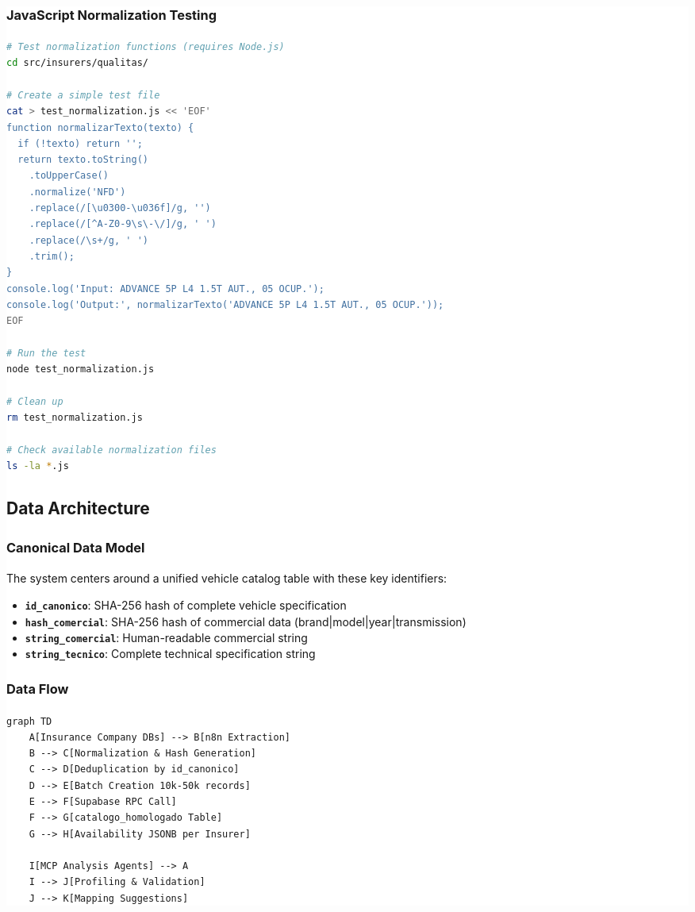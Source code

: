 ### JavaScript Normalization Testing

```bash
# Test normalization functions (requires Node.js)
cd src/insurers/qualitas/

# Create a simple test file
cat > test_normalization.js << 'EOF'
function normalizarTexto(texto) {
  if (!texto) return '';
  return texto.toString()
    .toUpperCase()
    .normalize('NFD')
    .replace(/[\u0300-\u036f]/g, '')
    .replace(/[^A-Z0-9\s\-\/]/g, ' ')
    .replace(/\s+/g, ' ')
    .trim();
}
console.log('Input: ADVANCE 5P L4 1.5T AUT., 05 OCUP.');
console.log('Output:', normalizarTexto('ADVANCE 5P L4 1.5T AUT., 05 OCUP.'));
EOF

# Run the test
node test_normalization.js

# Clean up
rm test_normalization.js

# Check available normalization files
ls -la *.js
```

## Data Architecture

### Canonical Data Model

The system centers around a unified vehicle catalog table with these key identifiers:

- **`id_canonico`**: SHA-256 hash of complete vehicle specification
- **`hash_comercial`**: SHA-256 hash of commercial data (brand|model|year|transmission)
- **`string_comercial`**: Human-readable commercial string
- **`string_tecnico`**: Complete technical specification string

### Data Flow

```mermaid
graph TD
    A[Insurance Company DBs] --> B[n8n Extraction]
    B --> C[Normalization & Hash Generation]
    C --> D[Deduplication by id_canonico]
    D --> E[Batch Creation 10k-50k records]
    E --> F[Supabase RPC Call]
    F --> G[catalogo_homologado Table]
    G --> H[Availability JSONB per Insurer]
    
    I[MCP Analysis Agents] --> A
    I --> J[Profiling & Validation]
    J --> K[Mapping Suggestions]
```
